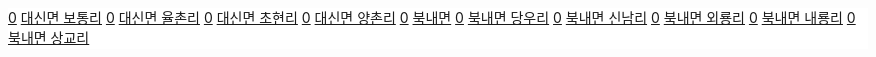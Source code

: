 
  <tr class="item">
    <td><a href="4167035036.html">0</a></td>
    <td><a href="4167035036.html">대신면 보통리</a></td>
  </tr>
    

  <tr class="item">
    <td><a href="4167035037.html">0</a></td>
    <td><a href="4167035037.html">대신면 율촌리</a></td>
  </tr>
    

  <tr class="item">
    <td><a href="4167035038.html">0</a></td>
    <td><a href="4167035038.html">대신면 초현리</a></td>
  </tr>
    

  <tr class="item">
    <td><a href="4167035039.html">0</a></td>
    <td><a href="4167035039.html">대신면 양촌리</a></td>
  </tr>
    

  <tr class="item">
    <td><a href="4167036000.html">0</a></td>
    <td><a href="4167036000.html">북내면</a></td>
  </tr>
    

  <tr class="item">
    <td><a href="4167036021.html">0</a></td>
    <td><a href="4167036021.html">북내면 당우리</a></td>
  </tr>
    

  <tr class="item">
    <td><a href="4167036022.html">0</a></td>
    <td><a href="4167036022.html">북내면 신남리</a></td>
  </tr>
    

  <tr class="item">
    <td><a href="4167036023.html">0</a></td>
    <td><a href="4167036023.html">북내면 외룡리</a></td>
  </tr>
    

  <tr class="item">
    <td><a href="4167036024.html">0</a></td>
    <td><a href="4167036024.html">북내면 내룡리</a></td>
  </tr>
    

  <tr class="item">
    <td><a href="4167036025.html">0</a></td>
    <td><a href="4167036025.html">북내면 상교리</a></td>
  </tr>
    